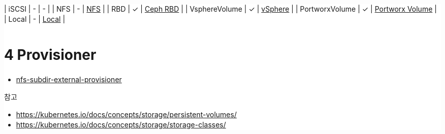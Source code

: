 | iSCSI                |          -           |                              -                               |
| NFS                  |          -           | [NFS](https://kubernetes.io/docs/concepts/storage/storage-classes/#nfs) |
| RBD                  |          ✓           | [Ceph RBD](https://kubernetes.io/docs/concepts/storage/storage-classes/#ceph-rbd) |
| VsphereVolume        |          ✓           | [vSphere](https://kubernetes.io/docs/concepts/storage/storage-classes/#vsphere) |
| PortworxVolume       |          ✓           | [Portworx Volume](https://kubernetes.io/docs/concepts/storage/storage-classes/#portworx-volume) |
| Local                |          -           | [Local](https://kubernetes.io/docs/concepts/storage/storage-classes/#local) |



# 4 Provisioner

- [nfs-subdir-external-provisioner](https://github.com/kubernetes-sigs/nfs-subdir-external-provisioner)



참고

- https://kubernetes.io/docs/concepts/storage/persistent-volumes/
- https://kubernetes.io/docs/concepts/storage/storage-classes/